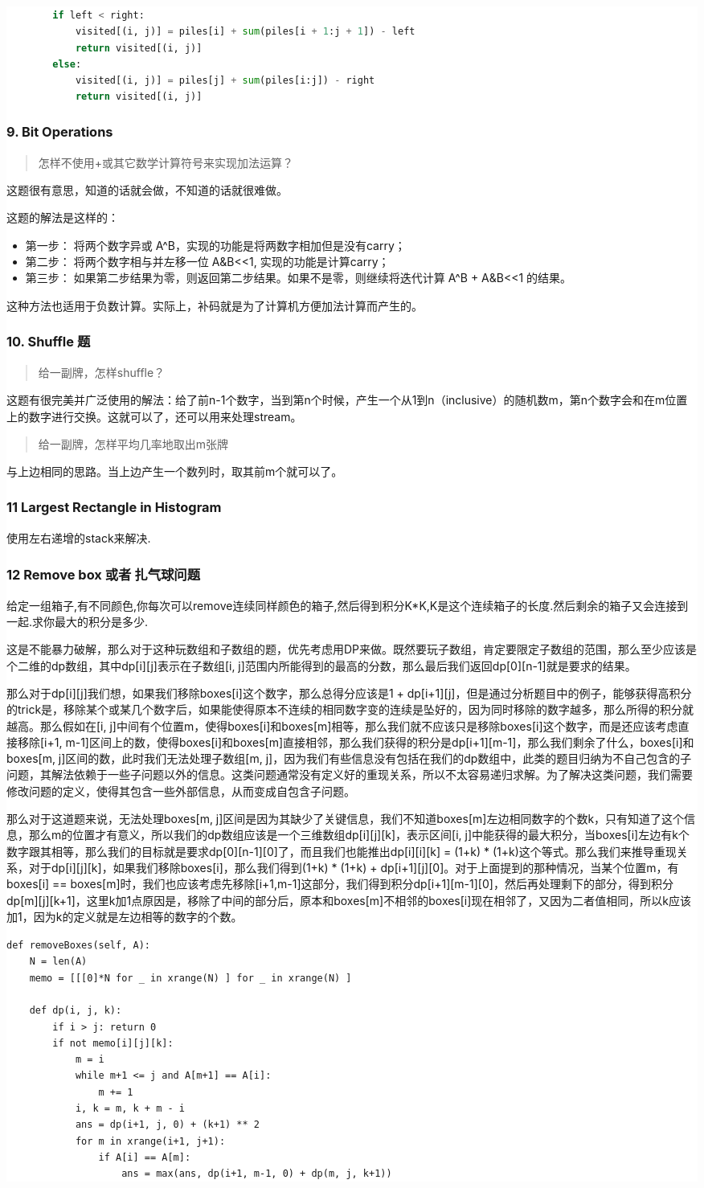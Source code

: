 ```python
        if left < right:
            visited[(i, j)] = piles[i] + sum(piles[i + 1:j + 1]) - left
            return visited[(i, j)]
        else:
            visited[(i, j)] = piles[j] + sum(piles[i:j]) - right
            return visited[(i, j)]
```

### 9. Bit Operations
> 怎样不使用+或其它数学计算符号来实现加法运算？

这题很有意思，知道的话就会做，不知道的话就很难做。

这题的解法是这样的：
* 第一步： 将两个数字异或 A^B，实现的功能是将两数字相加但是没有carry；
* 第二步： 将两个数字相与并左移一位 A&B<<1, 实现的功能是计算carry；
* 第三步： 如果第二步结果为零，则返回第二步结果。如果不是零，则继续将迭代计算 A^B + A&B<<1 的结果。

这种方法也适用于负数计算。实际上，补码就是为了计算机方便加法计算而产生的。

### 10. Shuffle 题
> 给一副牌，怎样shuffle？

这题有很完美并广泛使用的解法：给了前n-1个数字，当到第n个时候，产生一个从1到n（inclusive）的随机数m，第n个数字会和在m位置上的数字进行交换。这就可以了，还可以用来处理stream。

> 给一副牌，怎样平均几率地取出m张牌

与上边相同的思路。当上边产生一个数列时，取其前m个就可以了。

### 11 Largest Rectangle in Histogram

使用左右递增的stack来解决.

### 12 Remove box 或者 扎气球问题

给定一组箱子,有不同颜色,你每次可以remove连续同样颜色的箱子,然后得到积分K*K,K是这个连续箱子的长度.然后剩余的箱子又会连接到一起.求你最大的积分是多少.

这是不能暴力破解，那么对于这种玩数组和子数组的题，优先考虑用DP来做。既然要玩子数组，肯定要限定子数组的范围，那么至少应该是个二维的dp数组，其中dp[i][j]表示在子数组[i, j]范围内所能得到的最高的分数，那么最后我们返回dp[0][n-1]就是要求的结果。

那么对于dp[i][j]我们想，如果我们移除boxes[i]这个数字，那么总得分应该是1 + dp[i+1][j]，但是通过分析题目中的例子，能够获得高积分的trick是，移除某个或某几个数字后，如果能使得原本不连续的相同数字变的连续是坠好的，因为同时移除的数字越多，那么所得的积分就越高。那么假如在[i, j]中间有个位置m，使得boxes[i]和boxes[m]相等，那么我们就不应该只是移除boxes[i]这个数字，而是还应该考虑直接移除[i+1, m-1]区间上的数，使得boxes[i]和boxes[m]直接相邻，那么我们获得的积分是dp[i+1][m-1]，那么我们剩余了什么，boxes[i]和boxes[m, j]区间的数，此时我们无法处理子数组[m, j]，因为我们有些信息没有包括在我们的dp数组中，此类的题目归纳为不自己包含的子问题，其解法依赖于一些子问题以外的信息。这类问题通常没有定义好的重现关系，所以不太容易递归求解。为了解决这类问题，我们需要修改问题的定义，使得其包含一些外部信息，从而变成自包含子问题。

那么对于这道题来说，无法处理boxes[m, j]区间是因为其缺少了关键信息，我们不知道boxes[m]左边相同数字的个数k，只有知道了这个信息，那么m的位置才有意义，所以我们的dp数组应该是一个三维数组dp[i][j][k]，表示区间[i, j]中能获得的最大积分，当boxes[i]左边有k个数字跟其相等，那么我们的目标就是要求dp[0][n-1][0]了，而且我们也能推出dp[i][i][k] = (1+k) * (1+k)这个等式。那么我们来推导重现关系，对于dp[i][j][k]，如果我们移除boxes[i]，那么我们得到(1+k) * (1+k) + dp[i+1][j][0]。对于上面提到的那种情况，当某个位置m，有boxes[i] == boxes[m]时，我们也应该考虑先移除[i+1,m-1]这部分，我们得到积分dp[i+1][m-1][0]，然后再处理剩下的部分，得到积分dp[m][j][k+1]，这里k加1点原因是，移除了中间的部分后，原本和boxes[m]不相邻的boxes[i]现在相邻了，又因为二者值相同，所以k应该加1，因为k的定义就是左边相等的数字的个数。

```
def removeBoxes(self, A):
    N = len(A)
    memo = [[[0]*N for _ in xrange(N) ] for _ in xrange(N) ]

    def dp(i, j, k):
        if i > j: return 0
        if not memo[i][j][k]:
            m = i
            while m+1 <= j and A[m+1] == A[i]:
                m += 1
            i, k = m, k + m - i
            ans = dp(i+1, j, 0) + (k+1) ** 2
            for m in xrange(i+1, j+1):
                if A[i] == A[m]:
                    ans = max(ans, dp(i+1, m-1, 0) + dp(m, j, k+1))
```